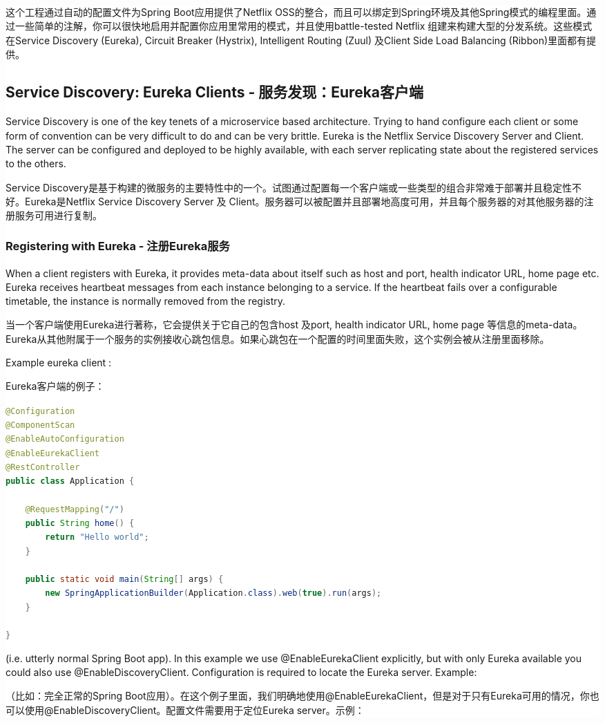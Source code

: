 这个工程通过自动的配置文件为Spring Boot应用提供了Netflix OSS的整合，而且可以绑定到Spring环境及其他Spring模式的编程里面。通过一些简单的注解，你可以很快地启用并配置你应用里常用的模式，并且使用battle-tested Netflix 组建来构建大型的分发系统。这些模式在Service Discovery (Eureka), Circuit Breaker (Hystrix), Intelligent Routing (Zuul) 及Client Side Load Balancing (Ribbon)里面都有提供。

## Service Discovery: Eureka Clients - 服务发现：Eureka客户端

Service Discovery is one of the key tenets of a microservice based architecture. Trying to hand configure each client or some form of convention can be very difficult to do and can be very brittle. Eureka is the Netflix Service Discovery Server and Client. The server can be configured and deployed to be highly available, with each server replicating state about the registered services to the others.

Service Discovery是基于构建的微服务的主要特性中的一个。试图通过配置每一个客户端或一些类型的组合非常难于部署并且稳定性不好。Eureka是Netflix Service Discovery Server 及 Client。服务器可以被配置并且部署地高度可用，并且每个服务器的对其他服务器的注册服务可用进行复制。

### Registering with Eureka - 注册Eureka服务

When a client registers with Eureka, it provides meta-data about itself such as host and port, health indicator URL, home page etc. Eureka receives heartbeat messages from each instance belonging to a service. If the heartbeat fails over a configurable timetable, the instance is normally removed from the registry.

当一个客户端使用Eureka进行著称，它会提供关于它自己的包含host 及port, health indicator URL, home page 等信息的meta-data。Eureka从其他附属于一个服务的实例接收心跳包信息。如果心跳包在一个配置的时间里面失败，这个实例会被从注册里面移除。

Example eureka client :

Eureka客户端的例子：

```java
@Configuration
@ComponentScan
@EnableAutoConfiguration
@EnableEurekaClient
@RestController
public class Application {

    @RequestMapping("/")
    public String home() {
        return "Hello world";
    }

    public static void main(String[] args) {
        new SpringApplicationBuilder(Application.class).web(true).run(args);
    }

}
```

(i.e. utterly normal Spring Boot app). In this example we use @EnableEurekaClient explicitly, but with only Eureka available you could also use @EnableDiscoveryClient. Configuration is required to locate the Eureka server. Example:

（比如：完全正常的Spring Boot应用）。在这个例子里面，我们明确地使用@EnableEurekaClient，但是对于只有Eureka可用的情况，你也可以使用@EnableDiscoveryClient。配置文件需要用于定位Eureka server。示例：

